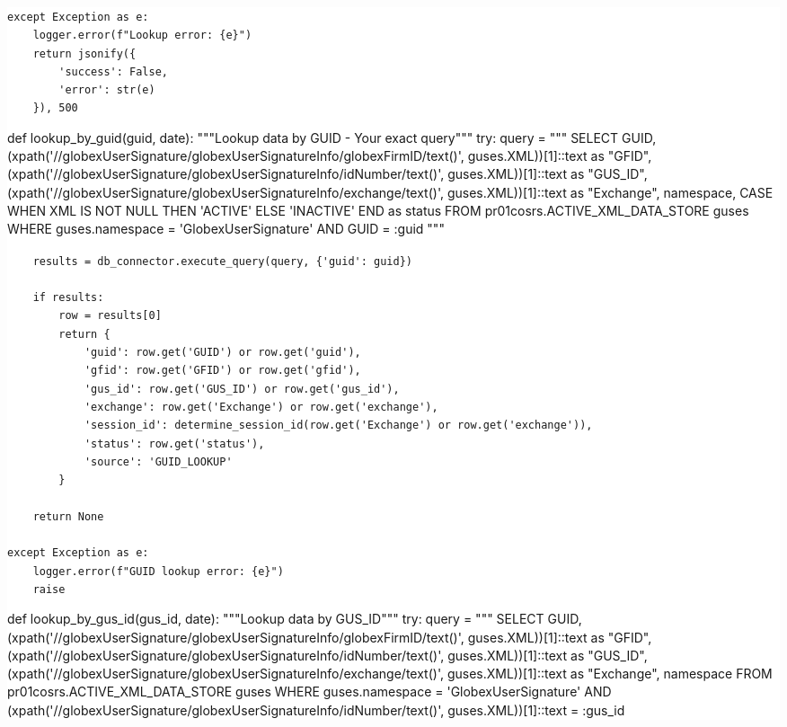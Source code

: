     except Exception as e:
        logger.error(f"Lookup error: {e}")
        return jsonify({
            'success': False,
            'error': str(e)
        }), 500

def lookup_by_guid(guid, date):
    """Lookup data by GUID - Your exact query"""
    try:
        query = """
        SELECT 
            GUID,
            (xpath('//globexUserSignature/globexUserSignatureInfo/globexFirmID/text()', guses.XML))[1]::text as "GFID",
            (xpath('//globexUserSignature/globexUserSignatureInfo/idNumber/text()', guses.XML))[1]::text as "GUS_ID",
            (xpath('//globexUserSignature/globexUserSignatureInfo/exchange/text()', guses.XML))[1]::text as "Exchange",
            namespace,
            CASE 
                WHEN XML IS NOT NULL THEN 'ACTIVE'
                ELSE 'INACTIVE'
            END as status
        FROM pr01cosrs.ACTIVE_XML_DATA_STORE guses 
        WHERE guses.namespace = 'GlobexUserSignature' 
        AND GUID = :guid
        """
        
        results = db_connector.execute_query(query, {'guid': guid})
        
        if results:
            row = results[0]
            return {
                'guid': row.get('GUID') or row.get('guid'),
                'gfid': row.get('GFID') or row.get('gfid'),
                'gus_id': row.get('GUS_ID') or row.get('gus_id'),
                'exchange': row.get('Exchange') or row.get('exchange'),
                'session_id': determine_session_id(row.get('Exchange') or row.get('exchange')),
                'status': row.get('status'),
                'source': 'GUID_LOOKUP'
            }
        
        return None
        
    except Exception as e:
        logger.error(f"GUID lookup error: {e}")
        raise

def lookup_by_gus_id(gus_id, date):
    """Lookup data by GUS_ID"""
    try:
        query = """
        SELECT 
            GUID,
            (xpath('//globexUserSignature/globexUserSignatureInfo/globexFirmID/text()', guses.XML))[1]::text as "GFID",
            (xpath('//globexUserSignature/globexUserSignatureInfo/idNumber/text()', guses.XML))[1]::text as "GUS_ID",
            (xpath('//globexUserSignature/globexUserSignatureInfo/exchange/text()', guses.XML))[1]::text as "Exchange",
            namespace
        FROM pr01cosrs.ACTIVE_XML_DATA_STORE guses 
        WHERE guses.namespace = 'GlobexUserSignature' 
        AND (xpath('//globexUserSignature/globexUserSignatureInfo/idNumber/text()', guses.XML))[1]::text = :gus_id